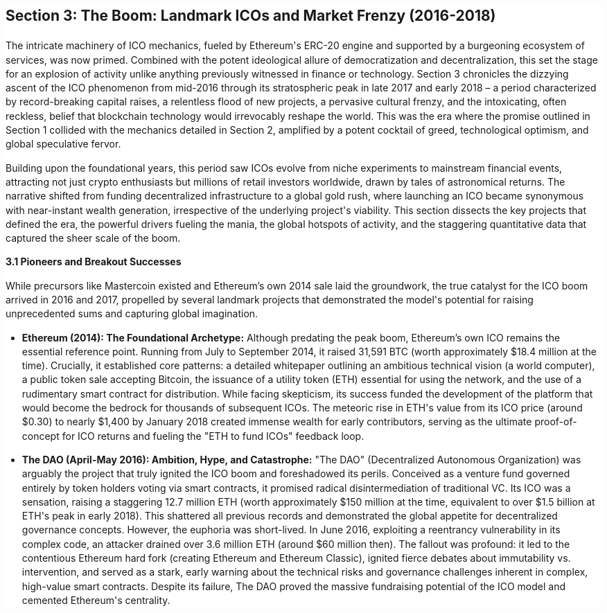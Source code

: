 



## Section 3: The Boom: Landmark ICOs and Market Frenzy (2016-2018)

The intricate machinery of ICO mechanics, fueled by Ethereum's ERC-20 engine and supported by a burgeoning ecosystem of services, was now primed. Combined with the potent ideological allure of democratization and decentralization, this set the stage for an explosion of activity unlike anything previously witnessed in finance or technology. Section 3 chronicles the dizzying ascent of the ICO phenomenon from mid-2016 through its stratospheric peak in late 2017 and early 2018 – a period characterized by record-breaking capital raises, a relentless flood of new projects, a pervasive cultural frenzy, and the intoxicating, often reckless, belief that blockchain technology would irrevocably reshape the world. This was the era where the promise outlined in Section 1 collided with the mechanics detailed in Section 2, amplified by a potent cocktail of greed, technological optimism, and global speculative fervor.

Building upon the foundational years, this period saw ICOs evolve from niche experiments to mainstream financial events, attracting not just crypto enthusiasts but millions of retail investors worldwide, drawn by tales of astronomical returns. The narrative shifted from funding decentralized infrastructure to a global gold rush, where launching an ICO became synonymous with near-instant wealth generation, irrespective of the underlying project's viability. This section dissects the key projects that defined the era, the powerful drivers fueling the mania, the global hotspots of activity, and the staggering quantitative data that captured the sheer scale of the boom.

**3.1 Pioneers and Breakout Successes**

While precursors like Mastercoin existed and Ethereum’s own 2014 sale laid the groundwork, the true catalyst for the ICO boom arrived in 2016 and 2017, propelled by several landmark projects that demonstrated the model's potential for raising unprecedented sums and capturing global imagination.

*   **Ethereum (2014): The Foundational Archetype:** Although predating the peak boom, Ethereum’s own ICO remains the essential reference point. Running from July to September 2014, it raised 31,591 BTC (worth approximately $18.4 million at the time). Crucially, it established core patterns: a detailed whitepaper outlining an ambitious technical vision (a world computer), a public token sale accepting Bitcoin, the issuance of a utility token (ETH) essential for using the network, and the use of a rudimentary smart contract for distribution. While facing skepticism, its success funded the development of the platform that would become the bedrock for thousands of subsequent ICOs. The meteoric rise in ETH's value from its ICO price (around $0.30) to nearly $1,400 by January 2018 created immense wealth for early contributors, serving as the ultimate proof-of-concept for ICO returns and fueling the "ETH to fund ICOs" feedback loop.

*   **The DAO (April-May 2016): Ambition, Hype, and Catastrophe:** "The DAO" (Decentralized Autonomous Organization) was arguably the project that truly ignited the ICO boom and foreshadowed its perils. Conceived as a venture fund governed entirely by token holders voting via smart contracts, it promised radical disintermediation of traditional VC. Its ICO was a sensation, raising a staggering 12.7 million ETH (worth approximately $150 million at the time, equivalent to over $1.5 billion at ETH's peak in early 2018). This shattered all previous records and demonstrated the global appetite for decentralized governance concepts. However, the euphoria was short-lived. In June 2016, exploiting a reentrancy vulnerability in its complex code, an attacker drained over 3.6 million ETH (around $60 million then). The fallout was profound: it led to the contentious Ethereum hard fork (creating Ethereum and Ethereum Classic), ignited fierce debates about immutability vs. intervention, and served as a stark, early warning about the technical risks and governance challenges inherent in complex, high-value smart contracts. Despite its failure, The DAO proved the massive fundraising potential of the ICO model and cemented Ethereum's centrality.
